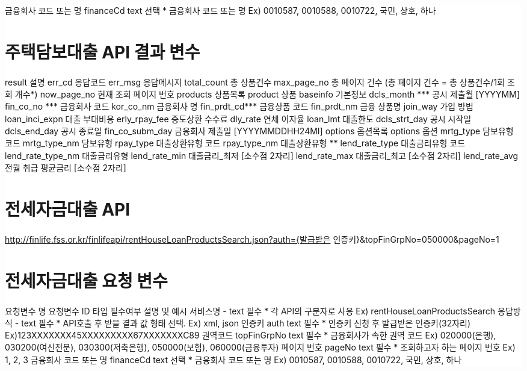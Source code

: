 금융회사 코드 또는 명	financeCd	text	선택	* 금융회사 코드 또는 명
Ex) 0010587, 0010588, 0010722, 국민, 상호, 하나

# 주택담보대출 API 결과 변수
result	설명
err_cd		응답코드
err_msg		응답메시지
total_count		총 상품건수
max_page_no		총 페이지 건수 (총 페이지 건수 = 총 상품건수/1회 조회 개수*)
now_page_no		현재 조회 페이지 번호
products	상품목록
product	상품
baseinfo	기본정보
dcls_month ***	공시 제출월 [YYYYMM]
fin_co_no ***	금융회사 코드
kor_co_nm	금융회사 명
fin_prdt_cd***	금융상품 코드
fin_prdt_nm	금융 상품명
join_way	가입 방법
loan_inci_expn	대출 부대비용
erly_rpay_fee	중도상환 수수료
dly_rate	연체 이자율
loan_lmt	대출한도
dcls_strt_day	공시 시작일
dcls_end_day	공시 종료일
fin_co_subm_day	금융회사 제출일 [YYYYMMDDHH24MI]
options	옵션목록
options	옵션
mrtg_type	담보유형 코드
mrtg_type_nm	담보유형
rpay_type	대출상환유형 코드
rpay_type_nm	대출상환유형 **
lend_rate_type	대출금리유형 코드
lend_rate_type_nm	대출금리유형
lend_rate_min	대출금리_최저 [소수점 2자리]
lend_rate_max	대출금리_최고 [소수점 2자리]
lend_rate_avg	전월 취급 평균금리 [소수점 2자리]

# 전세자금대출 API
http://finlife.fss.or.kr/finlifeapi/rentHouseLoanProductsSearch.json?auth={발급받은 인증키}&topFinGrpNo=050000&pageNo=1

# 전세자금대출 요청 변수
요청변수 명	요청변수 ID	타입	필수여부	설명 및 예시
서비스명	-	text	필수	* 각 API의 구분자로 사용
Ex) rentHouseLoanProductsSearch
응답방식	-	text	필수	* API호출 후 받을 결과 값 형태 선택.
Ex) xml, json
인증키	auth	text	필수	* 인증키 신청 후 발급받은 인증키(32자리)
Ex)123XXXXXXX45XXXXXXXXX67XXXXXXXC89
권역코드	topFinGrpNo	text	필수	* 금융회사가 속한 권역 코드
Ex) 020000(은행), 030200(여신전문), 030300(저축은행), 050000(보험), 060000(금융투자)
페이지 번호	pageNo	text	필수	* 조회하고자 하는 페이지 번호
Ex) 1, 2, 3
금융회사 코드 또는 명	financeCd	text	선택	* 금융회사 코드 또는 명
Ex) 0010587, 0010588, 0010722, 국민, 상호, 하나
